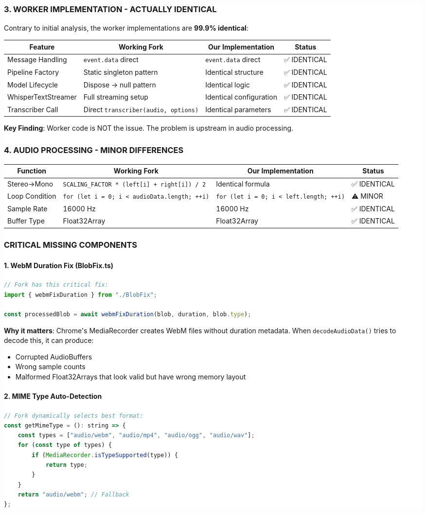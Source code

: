 ### **3. WORKER IMPLEMENTATION - ACTUALLY IDENTICAL**

Contrary to initial analysis, the worker implementations are **99.9% identical**:

| Feature | Working Fork | Our Implementation | Status |
|---------|--------------|-------------------|--------|
| Message Handling | `event.data` direct | `event.data` direct | ✅ IDENTICAL |
| Pipeline Factory | Static singleton pattern | Identical structure | ✅ IDENTICAL |
| Model Lifecycle | Dispose → null pattern | Identical logic | ✅ IDENTICAL |
| WhisperTextStreamer | Full streaming setup | Identical configuration | ✅ IDENTICAL |
| Transcriber Call | Direct `transcriber(audio, options)` | Identical parameters | ✅ IDENTICAL |

**Key Finding**: Worker code is NOT the issue. The problem is upstream in audio processing.

### **4. AUDIO PROCESSING - MINOR DIFFERENCES**

| Function | Working Fork | Our Implementation | Status |
|----------|--------------|-------------------|--------|
| Stereo→Mono | `SCALING_FACTOR * (left[i] + right[i]) / 2` | Identical formula | ✅ IDENTICAL |
| Loop Condition | `for (let i = 0; i < audioData.length; ++i)` | `for (let i = 0; i < left.length; ++i)` | ⚠️ MINOR |
| Sample Rate | 16000 Hz | 16000 Hz | ✅ IDENTICAL |
| Buffer Type | Float32Array | Float32Array | ✅ IDENTICAL |

### **CRITICAL MISSING COMPONENTS**

#### **1. WebM Duration Fix (BlobFix.ts)**
```javascript
// Fork has this critical fix:
import { webmFixDuration } from "./BlobFix";

const processedBlob = await webmFixDuration(blob, duration, blob.type);
```

**Why it matters**: Chrome's MediaRecorder creates WebM files without duration metadata. When `decodeAudioData()` tries to decode this, it can produce:
- Corrupted AudioBuffers
- Wrong sample counts
- Malformed Float32Arrays that look valid but have wrong memory layout

#### **2. MIME Type Auto-Detection**
```javascript
// Fork dynamically selects best format:
const getMimeType = (): string => {
    const types = ["audio/webm", "audio/mp4", "audio/ogg", "audio/wav"];
    for (const type of types) {
        if (MediaRecorder.isTypeSupported(type)) {
            return type;
        }
    }
    return "audio/webm"; // Fallback
};
```
